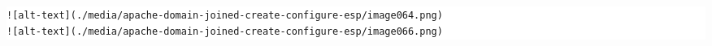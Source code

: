     ![alt-text](./media/apache-domain-joined-create-configure-esp/image064.png)
    ![alt-text](./media/apache-domain-joined-create-configure-esp/image066.png)